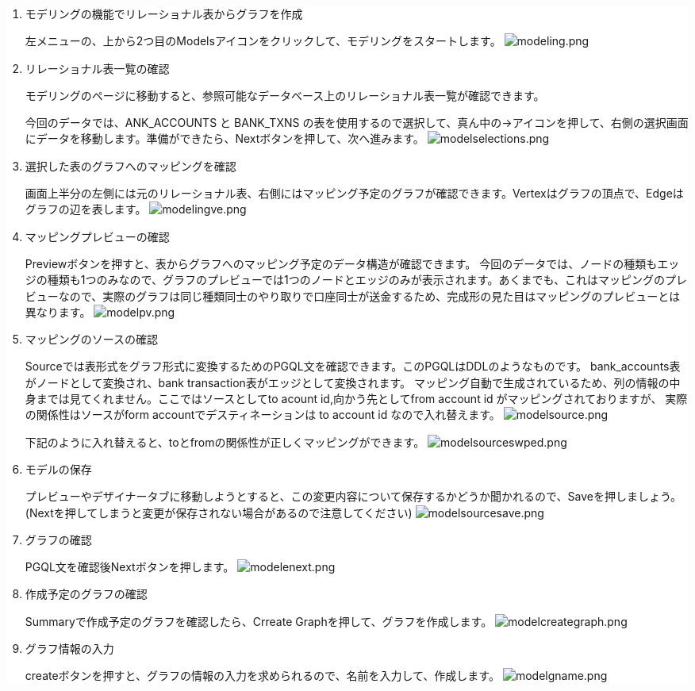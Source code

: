 1. モデリングの機能でリレーショナル表からグラフを作成
    
    左メニューの、上から2つ目のModelsアイコンをクリックして、モデリングをスタートします。
    ![modeling.png](modeling.png)

1. リレーショナル表一覧の確認

    モデリングのページに移動すると、参照可能なデータベース上のリレーショナル表一覧が確認できます。 

    今回のデータでは、ANK_ACCOUNTS と BANK_TXNS の表を使用するので選択して、真ん中の→アイコンを押して、右側の選択画面にデータを移動します。準備ができたら、Nextボタンを押して、次へ進みます。
    ![modelselections.png](modelselections.png)


1. 選択した表のグラフへのマッピングを確認
    
    画面上半分の左側には元のリレーショナル表、右側にはマッピング予定のグラフが確認できます。Vertexはグラフの頂点で、Edgeはグラフの辺を表します。
    ![modelingve.png](modelingve.png)

1. マッピングプレビューの確認
    
    Previewボタンを押すと、表からグラフへのマッピング予定のデータ構造が確認できます。
    今回のデータでは、ノードの種類もエッジの種類も1つのみなので、グラフのプレビューでは1つのノードとエッジのみが表示されます。あくまでも、これはマッピングのプレビューなので、実際のグラフは同じ種類同士のやり取りで口座同士が送金するため、完成形の見た目はマッピングのプレビューとは異なります。
    ![modelpv.png](modelpv.png)

1. マッピングのソースの確認
    
    Sourceでは表形式をグラフ形式に変換するためのPGQL文を確認できます。このPGQLはDDLのようなものです。
    bank_accounts表がノードとして変換され、bank transaction表がエッジとして変換されます。
    マッピング自動で生成されているため、列の情報の中身までは見てくれません。ここではソースとしてto acount id,向かう先としてfrom account id がマッピングされておりますが、
    実際の関係性はソースがform accountでデスティネーションは to account id なので入れ替えます。
    ![modelsource.png](modelsource.png)

    下記のように入れ替えると、toとfromの関係性が正しくマッピングができます。
    ![modelsourceswped.png](modelsourceswped.png)

1. モデルの保存

    プレビューやデザイナータブに移動しようとすると、この変更内容について保存するかどうか聞かれるので、Saveを押しましょう。(Nextを押してしまうと変更が保存されない場合があるので注意してください)
    ![modelsourcesave.png](modelsourcesave.png)   

1. グラフの確認

    PGQL文を確認後Nextボタンを押します。
    ![modelenext.png](modelenext.png)

1. 作成予定のグラフの確認

    Summaryで作成予定のグラフを確認したら、Crreate Graphを押して、グラフを作成します。
    ![modelcreategraph.png](modelcreategraph.png)

1. グラフ情報の入力

    createボタンを押すと、グラフの情報の入力を求められるので、名前を入力して、作成します。
    ![modelgname.png](modelgname.png)
